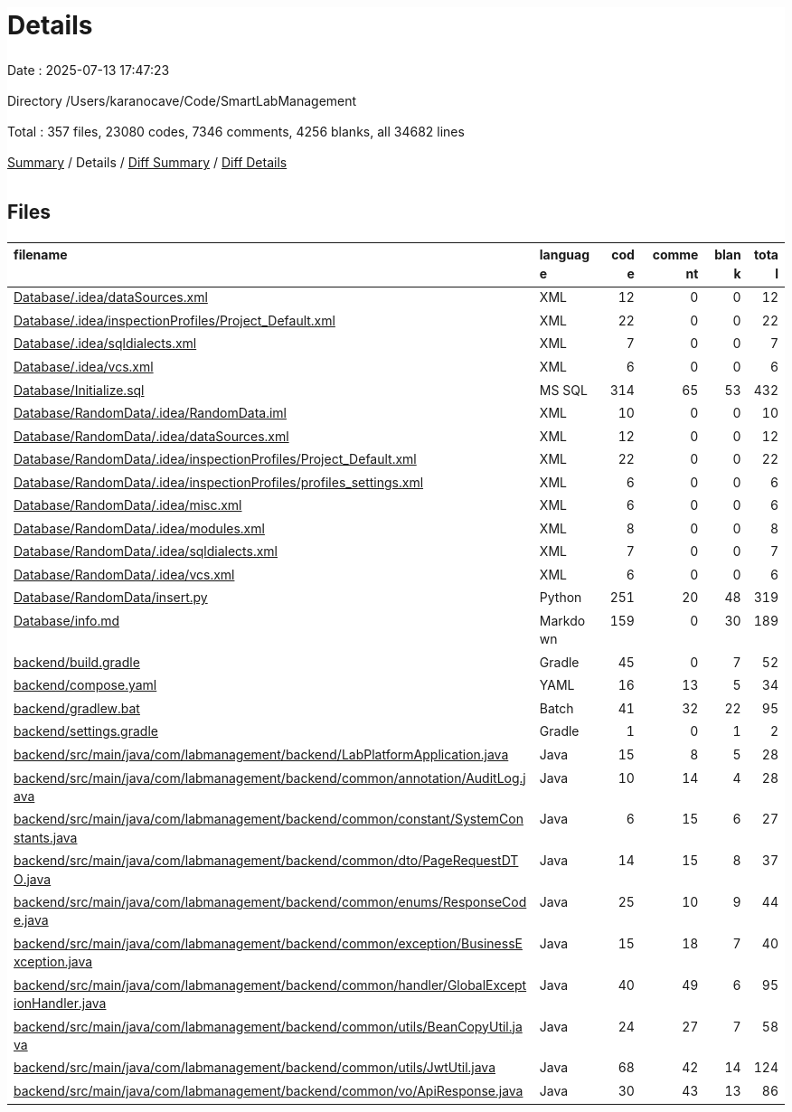 # Details

Date : 2025-07-13 17:47:23

Directory /Users/karanocave/Code/SmartLabManagement

Total : 357 files,  23080 codes, 7346 comments, 4256 blanks, all 34682 lines

[Summary](results.md) / Details / [Diff Summary](diff.md) / [Diff Details](diff-details.md)

## Files
| filename | language | code | comment | blank | total |
| :--- | :--- | ---: | ---: | ---: | ---: |
| [Database/.idea/dataSources.xml](/Database/.idea/dataSources.xml) | XML | 12 | 0 | 0 | 12 |
| [Database/.idea/inspectionProfiles/Project\_Default.xml](/Database/.idea/inspectionProfiles/Project_Default.xml) | XML | 22 | 0 | 0 | 22 |
| [Database/.idea/sqldialects.xml](/Database/.idea/sqldialects.xml) | XML | 7 | 0 | 0 | 7 |
| [Database/.idea/vcs.xml](/Database/.idea/vcs.xml) | XML | 6 | 0 | 0 | 6 |
| [Database/Initialize.sql](/Database/Initialize.sql) | MS SQL | 314 | 65 | 53 | 432 |
| [Database/RandomData/.idea/RandomData.iml](/Database/RandomData/.idea/RandomData.iml) | XML | 10 | 0 | 0 | 10 |
| [Database/RandomData/.idea/dataSources.xml](/Database/RandomData/.idea/dataSources.xml) | XML | 12 | 0 | 0 | 12 |
| [Database/RandomData/.idea/inspectionProfiles/Project\_Default.xml](/Database/RandomData/.idea/inspectionProfiles/Project_Default.xml) | XML | 22 | 0 | 0 | 22 |
| [Database/RandomData/.idea/inspectionProfiles/profiles\_settings.xml](/Database/RandomData/.idea/inspectionProfiles/profiles_settings.xml) | XML | 6 | 0 | 0 | 6 |
| [Database/RandomData/.idea/misc.xml](/Database/RandomData/.idea/misc.xml) | XML | 6 | 0 | 0 | 6 |
| [Database/RandomData/.idea/modules.xml](/Database/RandomData/.idea/modules.xml) | XML | 8 | 0 | 0 | 8 |
| [Database/RandomData/.idea/sqldialects.xml](/Database/RandomData/.idea/sqldialects.xml) | XML | 7 | 0 | 0 | 7 |
| [Database/RandomData/.idea/vcs.xml](/Database/RandomData/.idea/vcs.xml) | XML | 6 | 0 | 0 | 6 |
| [Database/RandomData/insert.py](/Database/RandomData/insert.py) | Python | 251 | 20 | 48 | 319 |
| [Database/info.md](/Database/info.md) | Markdown | 159 | 0 | 30 | 189 |
| [backend/build.gradle](/backend/build.gradle) | Gradle | 45 | 0 | 7 | 52 |
| [backend/compose.yaml](/backend/compose.yaml) | YAML | 16 | 13 | 5 | 34 |
| [backend/gradlew.bat](/backend/gradlew.bat) | Batch | 41 | 32 | 22 | 95 |
| [backend/settings.gradle](/backend/settings.gradle) | Gradle | 1 | 0 | 1 | 2 |
| [backend/src/main/java/com/labmanagement/backend/LabPlatformApplication.java](/backend/src/main/java/com/labmanagement/backend/LabPlatformApplication.java) | Java | 15 | 8 | 5 | 28 |
| [backend/src/main/java/com/labmanagement/backend/common/annotation/AuditLog.java](/backend/src/main/java/com/labmanagement/backend/common/annotation/AuditLog.java) | Java | 10 | 14 | 4 | 28 |
| [backend/src/main/java/com/labmanagement/backend/common/constant/SystemConstants.java](/backend/src/main/java/com/labmanagement/backend/common/constant/SystemConstants.java) | Java | 6 | 15 | 6 | 27 |
| [backend/src/main/java/com/labmanagement/backend/common/dto/PageRequestDTO.java](/backend/src/main/java/com/labmanagement/backend/common/dto/PageRequestDTO.java) | Java | 14 | 15 | 8 | 37 |
| [backend/src/main/java/com/labmanagement/backend/common/enums/ResponseCode.java](/backend/src/main/java/com/labmanagement/backend/common/enums/ResponseCode.java) | Java | 25 | 10 | 9 | 44 |
| [backend/src/main/java/com/labmanagement/backend/common/exception/BusinessException.java](/backend/src/main/java/com/labmanagement/backend/common/exception/BusinessException.java) | Java | 15 | 18 | 7 | 40 |
| [backend/src/main/java/com/labmanagement/backend/common/handler/GlobalExceptionHandler.java](/backend/src/main/java/com/labmanagement/backend/common/handler/GlobalExceptionHandler.java) | Java | 40 | 49 | 6 | 95 |
| [backend/src/main/java/com/labmanagement/backend/common/utils/BeanCopyUtil.java](/backend/src/main/java/com/labmanagement/backend/common/utils/BeanCopyUtil.java) | Java | 24 | 27 | 7 | 58 |
| [backend/src/main/java/com/labmanagement/backend/common/utils/JwtUtil.java](/backend/src/main/java/com/labmanagement/backend/common/utils/JwtUtil.java) | Java | 68 | 42 | 14 | 124 |
| [backend/src/main/java/com/labmanagement/backend/common/vo/ApiResponse.java](/backend/src/main/java/com/labmanagement/backend/common/vo/ApiResponse.java) | Java | 30 | 43 | 13 | 86 |
